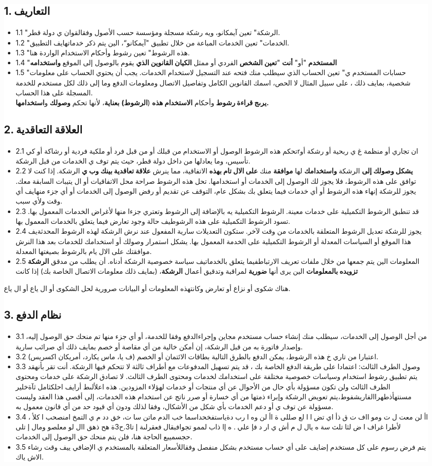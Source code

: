 
##  1. التعاريف 

-  1.1 "الرشكة" تعين آيمكانو، ويه رشكة مسجلة ومؤسسة حسب الأصول وفقالقوان ي دولة قطر.  
-  1.2 "الخدمات" تعين الخدمات المباعة من خلال تطبيق "آيمكانو“،  الين يتم ذكر خدماتهايف التطبيق.  
-  1.3 "هذه الرشوط" تعين رشوط وأحكام الاستخدام الواردة هنا.
-  1.4 "**المستخدم** "أو" **أنت** "**تعين الشخص** الفردي أو ممثل **الكيان القانوين الذي** يقوم بالوصول إلى الموقع **واستخدامه** 
-  1.5 "حسابات المستخدم ي" تعين الحساب الذي سيطلب منك فتحه عند التسجيل   لاستخدام الخدمات. يجب أن يحتوي الحساب على معلومات شخصية، بمايف ذلك ، على سبيل المثال لا الحص، اسمك القانوين الكامل وتفاصيل الاتصال ومعلومات الدفع وما إلى ذلك لكل 
مستخدم للخدمة المسجلة على هذا الحساب.  
**يرىج قراءة رشوط** وأحكام **الاستخدام هذه** (**الرشوط)** **بعناية**، لأنها تحكم **وصولك** و**استخدامها.** 

## 2. العلاقة التعاقدية 

-  2.1 تحكم هذه الرشوط الوصول أو الاستخدام من قبلك أو من قبل فرد أو ملكية فردية أو رشاكة أو كيrان تجاري أو منظمة غ ي ربحية أو رشكة أو تأسيس، وما يعادلها من داخل دولة قطر، حيث يتم توف ي الخدمات من قبل الرشكة. 
-  2.2 **يشكل وصولك إلى** الرشكة **واستخدامك** لها **موافقة** منك **على الال تام بهذه** الاتفاقية، مما ينرش **علاقة تعاقدية بينك وب ي** الرشكة. إذا كنت لا توافق على هذه الرشوط، فلا يجوز لك الوصول إلى الخدمات أو استخدامها. تحل هذه الرشوط صراحة محل الاتفاقيات أو ال يتيبات السابقة معك. يجوز للرشكة إنهاء هذه الرشوط أو أي خدمات فيما يتعلق  بك بشكل عام،  التوقف عن تقديم أو رفض الوصول إلى الخدمات أو أي جزء منهايف أي وقت ولأي سبب.  
-  2.3 قد تنطبق الرشوط التكميلية على خدمات معينة. الرشوط التكميلية يه بالإضافة إلى الرشوط وتعتري جزءا منها لأغراض الخدمات المعمول بها. تسود الرشوط التكميلية على هذه الرشوطيف حالة وجود تعارض فيما يتعلق بالخدمات المعمول بها. 
-  2.4 يجوز للرشكة تعديل الرشوط المتعلقة بالخدمات من وقت لآخر. ستكون التعديلات سارية المفعول عند نرش الرشكة لهذه الرشوط المحدثةيف هذا الموقع أو  السياسات المعدلة أو الرشوط التكميلية على الخدمة المعمول بها. يشكل استمرار وصولك أو استخدامك للخدمات بعد هذا النرش موافقتك على الال يام بالرشوط بصيغتها المعدلة.  
-  2.5 المعلومات الين يتم جمعها من خلال ملفات تعريف الارتباطفيما يتعلق بالخدماتيف سياسة خصوصية الرشكة  أدناه. أن يطلب من مدقق **الرشكة تزويده بالمعلومات** الين يرى أنها **ضورية** لمراقبة وتدقيق أعمال **الرشكة**، (بمايف ذلك معلومات الاتصال الخاصة بك) إذا كانت 

هناك شكوى أو نزاع أو تعارض وكانتهذه المعلومات أو البيانات صرورية لحل الشكوى أو ال ياع أو ال ياع.  

## 3. نظام الدفع 

-  3.1 من أجل الوصول إلى الخدمات، سيطلب منك إنشاء حساب مستخدم مجاين وإجراءالدفع وفقا للخدمة، أو أي جزء منها تم منحك حق الوصول إليه، وإصدار فاتورة به من قبل الرشكة،  إن أمكن خالية من أي مقاصة أو خصم بمايف ذلك أي صرائب سارية.  
-  3.2 اعتبارا من تاري  خ هذه الرشوط، يمكن الدفع بالطرق التالية بطاقات الائتمان أو الخصم (ف يا، ماس يكارد، أمريكان اكسريس).  
-  3.3 وصول الطرف الثالث: اعتمادا على طريقة الدفع الخاصة بك ، قد يتم تسهيل المدفوعات مع أطراف ثالثة لا تتحكم فيها الرشكة. أنت تقر بأنهقد يتم تطبيق رشوط استخدام وسياسات خصوصية مختلفة على استخدامك لخدمات ومحتوى الطرف الثالث. لا تصادق  الرشكة على خدمات ومحتوى الطرف الثالث ولن تكون مسؤولة بأي حال من الأحوال عن أي منتجات أو خدمات لهؤلاء المزودين. هذه 
اعلألىط أرايف احلكثامل ثآةخلير مسنتهأذطهراالفاريشفوط،يتم تعويض الرشكة وإبراء ذمتها من أي خسارة أو صرر ناتج عن استخدام هذه الخدمات، إلى أقصى  هذا العقد وليست مسؤولة عن توف ي أو دعم الخدمات بأي شكل من الأشكال، وفقا لذلك ودون أي قيود 
حد من أي قانون معمول به.  
-  3.4 اأ لن معت ل ت ومو ااف ت ق ذأ اي تض  ا ا لع صللى ة  اأ لن وه ا رب دةياستفخحداسما خب الدم ماتن سا ت، خق دد م  ي التمخ امنصحب  ا كلأ ، لأطرا غراف ا ض لثا تلث سة ه يال ل م أش ي ار د فإ علي . ه إا ذاب لممو تجوافبقال  فعقرلىة  إ تا3.ح3ة   هح ذهق  اال لو معلصو ومال إ تلى   حجسميبع الحاجة هنا، فلن يتم منحك حق الوصول إلى الخدمات. 
-  3.5 يتم فرض رسوم على كل مستخدم إضايف على أي حساب مستخدم بشكل منفصل وفقاللأسعار المتعلقة بالمستخدم ي الإضافي ييف وقت رشاء الاش ياك.  
